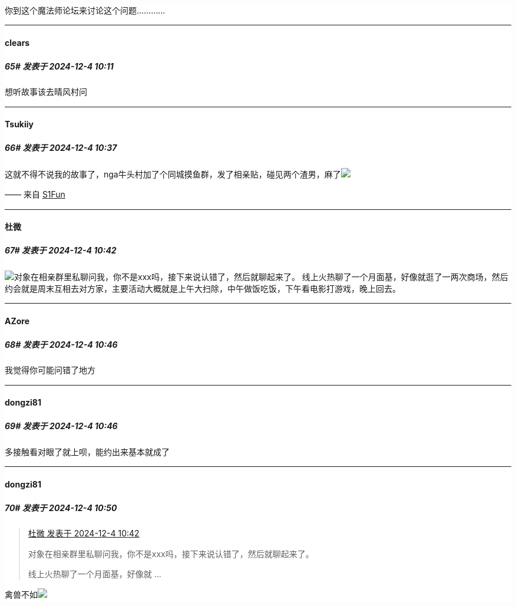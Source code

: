 你到这个魔法师论坛来讨论这个问题…………


*****

####  clears  
##### 65#       发表于 2024-12-4 10:11

想听故事该去晴风村问


*****

####  Tsukiiy  
##### 66#       发表于 2024-12-4 10:37

这就不得不说我的故事了，nga牛头村加了个同城摸鱼群，发了相亲贴，碰见两个渣男，麻了<img src="https://static.saraba1st.com/image/smiley/face2017/003.png" referrerpolicy="no-referrer">

—— 来自 [S1Fun](https://s1fun.koalcat.com)


*****

####  杜微  
##### 67#       发表于 2024-12-4 10:42

<img src="https://static.saraba1st.com/image/smiley/face2017/067.png" referrerpolicy="no-referrer">对象在相亲群里私聊问我，你不是xxx吗，接下来说认错了，然后就聊起来了。
线上火热聊了一个月面基，好像就逛了一两次商场，然后约会就是周末互相去对方家，主要活动大概就是上午大扫除，中午做饭吃饭，下午看电影打游戏，晚上回去。


*****

####  AZore  
##### 68#       发表于 2024-12-4 10:46

我觉得你可能问错了地方

*****

####  dongzi81  
##### 69#       发表于 2024-12-4 10:46

多接触看对眼了就上呗，能约出来基本就成了


*****

####  dongzi81  
##### 70#       发表于 2024-12-4 10:50

<blockquote><a href="httphttps://bbs.saraba1st.com/2b/forum.php?mod=redirect&amp;goto=findpost&amp;pid=66839193&amp;ptid=2209248" target="_blank">杜微 发表于 2024-12-4 10:42</a>

对象在相亲群里私聊问我，你不是xxx吗，接下来说认错了，然后就聊起来了。

线上火热聊了一个月面基，好像就 ...</blockquote>
禽兽不如<img src="https://static.saraba1st.com/image/smiley/face2017/003.png" referrerpolicy="no-referrer">
